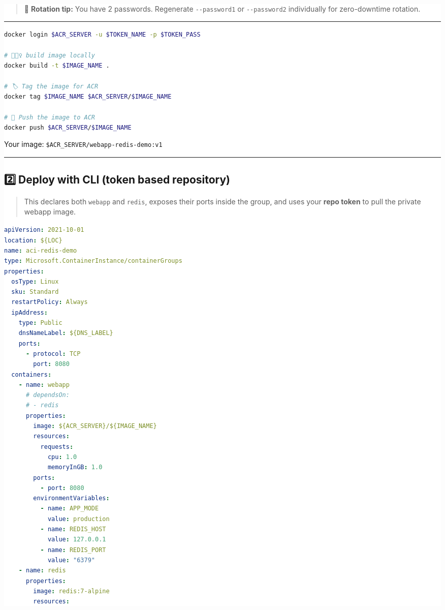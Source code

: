 > 🔁 **Rotation tip:** You have 2 passwords. Regenerate `--password1` or `--password2` individually for zero-downtime rotation.

---

```bash
docker login $ACR_SERVER -u $TOKEN_NAME -p $TOKEN_PASS

# 👷🏻‍♀️ build image locally
docker build -t $IMAGE_NAME .

# 🏷️ Tag the image for ACR
docker tag $IMAGE_NAME $ACR_SERVER/$IMAGE_NAME

# 🚀 Push the image to ACR
docker push $ACR_SERVER/$IMAGE_NAME
```

Your image:
`$ACR_SERVER/webapp-redis-demo:v1`

---

## 2️⃣ Deploy with CLI (token based repository)

> This declares both `webapp` and `redis`, exposes their ports inside the group, and uses your **repo token** to pull the private webapp image.

```yml
apiVersion: 2021-10-01
location: ${LOC}
name: aci-redis-demo
type: Microsoft.ContainerInstance/containerGroups
properties:
  osType: Linux
  sku: Standard
  restartPolicy: Always
  ipAddress:
    type: Public
    dnsNameLabel: ${DNS_LABEL}
    ports:
      - protocol: TCP
        port: 8080
  containers:
    - name: webapp
      # dependsOn:
      # - redis
      properties:
        image: ${ACR_SERVER}/${IMAGE_NAME}
        resources:
          requests:
            cpu: 1.0
            memoryInGB: 1.0
        ports:
          - port: 8080
        environmentVariables:
          - name: APP_MODE
            value: production
          - name: REDIS_HOST
            value: 127.0.0.1
          - name: REDIS_PORT
            value: "6379"
    - name: redis
      properties:
        image: redis:7-alpine
        resources:
```